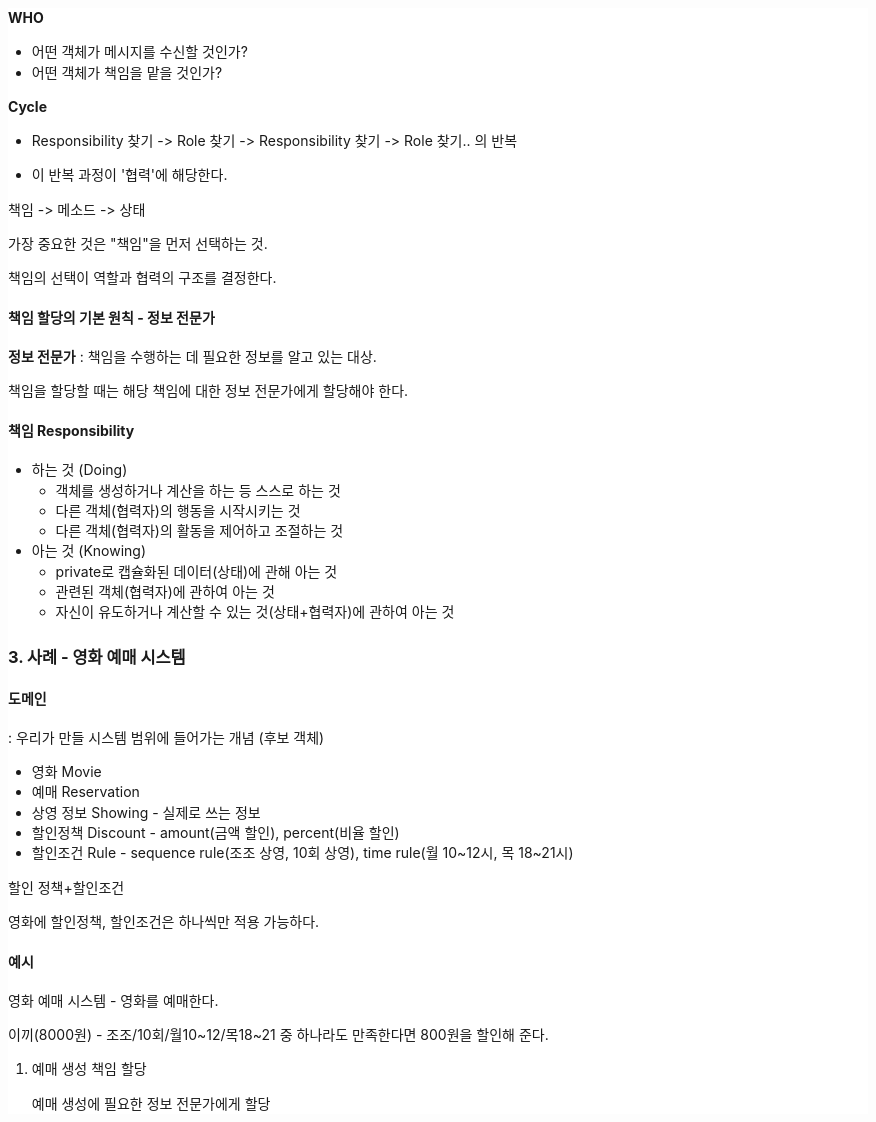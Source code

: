 **WHO**

- 어떤 객체가 메시지를 수신할 것인가?
- 어떤 객체가 책임을 맡을 것인가?

**Cycle**

- Responsibility 찾기 -> Role 찾기 -> Responsibility 찾기 -> Role 찾기.. 의 반복

- 이 반복 과정이 '협력'에 해당한다.

책임 -> 메소드 -> 상태

가장 중요한 것은 "책임"을 먼저 선택하는 것.

책임의 선택이 역할과 협력의 구조를 결정한다.

#### 책임 할당의 기본 원칙 - 정보 전문가

**정보 전문가**  : 책임을 수행하는 데 필요한 정보를 알고 있는 대상.

책임을 할당할 때는 해당 책임에 대한 정보 전문가에게 할당해야 한다.

#### 책임 Responsibility

- 하는 것 (Doing)
  - 객체를 생성하거나 계산을 하는 등 스스로 하는 것
  - 다른 객체(협력자)의 행동을 시작시키는 것
  - 다른 객체(협력자)의 활동을 제어하고 조절하는 것
- 아는 것 (Knowing)
  - private로 캡슐화된 데이터(상태)에 관해 아는 것
  - 관련된 객체(협력자)에 관하여 아는 것
  - 자신이 유도하거나 계산할 수 있는 것(상태+협력자)에 관하여 아는 것

### 3. 사례 - 영화 예매 시스템

#### 도메인 

: 우리가 만들 시스템 범위에 들어가는 개념 (후보 객체)

- 영화 Movie
- 예매 Reservation
- 상영 정보 Showing - 실제로 쓰는 정보
- 할인정책 Discount - amount(금액 할인), percent(비율 할인)
- 할인조건 Rule - sequence rule(조조 상영, 10회 상영),  time rule(월 10~12시, 목 18~21시)

할인 정책+할인조건

영화에 할인정책, 할인조건은 하나씩만 적용 가능하다.

#### 예시

영화 예매 시스템 - 영화를 예매한다.

이끼(8000원) - 조조/10회/월10~12/목18~21 중 하나라도 만족한다면 800원을 할인해 준다.

1. 예매 생성 책임 할당

   예매 생성에 필요한 정보 전문가에게 할당
